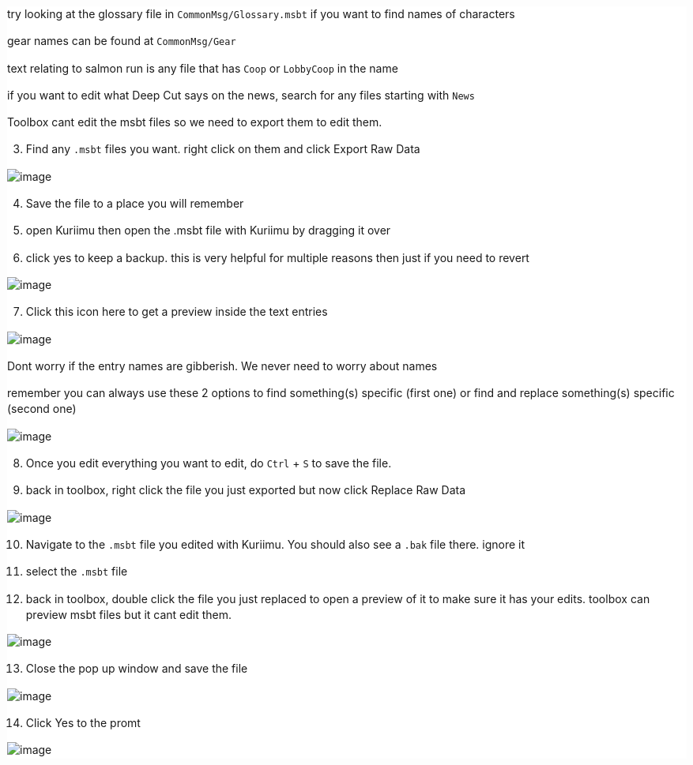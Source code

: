 try looking at the glossary file in `CommonMsg/Glossary.msbt` if you want to find names of characters

gear names can be found at `CommonMsg/Gear`

text relating to salmon run is any file that has `Coop` or `LobbyCoop` in the name

if you want to edit what Deep Cut says on the news, search for any files starting with `News`

Toolbox cant edit the msbt files so we need to export them to edit them.

3. Find any `.msbt` files you want. right click on them and click Export Raw Data

<img width="305" alt="image" src="https://github.com/DesperC/Awesome-Splatoon3-Hacking/assets/121410727/abb00fc6-c6d7-4173-8fc5-d071411ac62a">

4. Save the file to a place you will remember

5. open Kuriimu then open the .msbt file with Kuriimu by dragging it over

6. click yes to keep a backup. this is very helpful for multiple reasons then just if you need to revert

<img width="295" alt="image" src="https://github.com/DesperC/Awesome-Splatoon3-Hacking/assets/121410727/9724c759-6e35-438c-acbb-95893a3eb744">

7. Click this icon here to get a preview inside the text entries

<img width="249" alt="image" src="https://github.com/DesperC/Awesome-Splatoon3-Hacking/assets/121410727/e6a1cb3c-c657-4cbf-8087-5ecf5f25cfdb">

Dont worry if the entry names are gibberish. We never need to worry about names

remember you can always use these 2 options to find something(s) specific (first one) or find and replace something(s) specific (second one)

<img width="128" alt="image" src="https://github.com/DesperC/Awesome-Splatoon3-Hacking/assets/121410727/cf9ac1e0-ef99-4658-8414-9b0b806417db">

8. Once you edit everything you want to edit, do `Ctrl` + `S` to save the file.

9. back in toolbox, right click the file you just exported but now click Replace Raw Data

<img width="349" alt="image" src="https://github.com/DesperC/Awesome-Splatoon3-Hacking/assets/121410727/0258b0d8-5105-4fec-bafb-3c6ff27b77dd">

10. Navigate to the `.msbt` file you edited with Kuriimu. You should also see a `.bak` file there. ignore it

11. select the `.msbt` file

12. back in toolbox, double click the file you just replaced to open a preview of it to make sure it has your edits. toolbox can preview msbt files but it cant edit them.

<img width="454" alt="image" src="https://github.com/DesperC/Awesome-Splatoon3-Hacking/assets/121410727/11143db9-66b6-47fa-88d8-70a99814a37a">

13. Close the pop up window and save the file 

<img width="142" alt="image" src="https://github.com/DesperC/Awesome-Splatoon3-Hacking/assets/121410727/c4973c0c-a84e-4e64-ae3f-60f862ef4ff8">

14. Click Yes to the promt

<img width="148" alt="image" src="https://github.com/DesperC/Awesome-Splatoon3-Hacking/assets/121410727/f12a659b-2218-4a5a-a392-6499eedb39e9">
